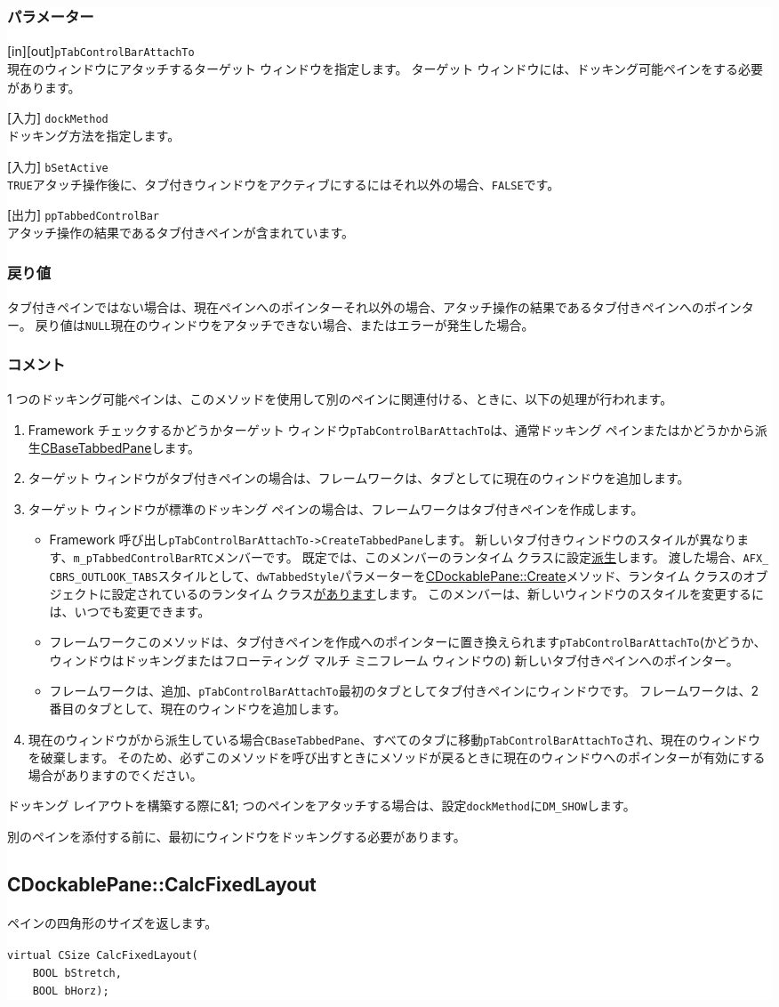### <a name="parameters"></a>パラメーター  
 [in][out]`pTabControlBarAttachTo`  
 現在のウィンドウにアタッチするターゲット ウィンドウを指定します。 ターゲット ウィンドウには、ドッキング可能ペインをする必要があります。  
  
 [入力] `dockMethod`  
 ドッキング方法を指定します。  
  
 [入力] `bSetActive`  
 `TRUE`アタッチ操作後に、タブ付きウィンドウをアクティブにするにはそれ以外の場合、`FALSE`です。  
  
 [出力] `ppTabbedControlBar`  
 アタッチ操作の結果であるタブ付きペインが含まれています。  
  
### <a name="return-value"></a>戻り値  
 タブ付きペインではない場合は、現在ペインへのポインターそれ以外の場合、アタッチ操作の結果であるタブ付きペインへのポインター。 戻り値は`NULL`現在のウィンドウをアタッチできない場合、またはエラーが発生した場合。  
  
### <a name="remarks"></a>コメント  
 1 つのドッキング可能ペインは、このメソッドを使用して別のペインに関連付ける、ときに、以下の処理が行われます。  
  
1.  Framework チェックするかどうかターゲット ウィンドウ`pTabControlBarAttachTo`は、通常ドッキング ペインまたはかどうかから派生[CBaseTabbedPane](../../mfc/reference/cbasetabbedpane-class.md)します。  
  
2.  ターゲット ウィンドウがタブ付きペインの場合は、フレームワークは、タブとしてに現在のウィンドウを追加します。  
  
3.  ターゲット ウィンドウが標準のドッキング ペインの場合は、フレームワークはタブ付きペインを作成します。  
  
    -   Framework 呼び出し`pTabControlBarAttachTo->CreateTabbedPane`します。 新しいタブ付きウィンドウのスタイルが異なります、`m_pTabbedControlBarRTC`メンバーです。 既定では、このメンバーのランタイム クラスに設定[派生](../../mfc/reference/ctabbedpane-class.md)します。 渡した場合、`AFX_CBRS_OUTLOOK_TABS`スタイルとして、`dwTabbedStyle`パラメーターを[CDockablePane::Create](#create)メソッド、ランタイム クラスのオブジェクトに設定されているのランタイム クラス[があります](../../mfc/reference/cmfcoutlookbar-class.md)します。 このメンバーは、新しいウィンドウのスタイルを変更するには、いつでも変更できます。  
  
    -   フレームワークこのメソッドは、タブ付きペインを作成へのポインターに置き換えられます`pTabControlBarAttachTo`(かどうか、ウィンドウはドッキングまたはフローティング マルチ ミニフレーム ウィンドウの) 新しいタブ付きペインへのポインター。  
  
    -   フレームワークは、追加、`pTabControlBarAttachTo`最初のタブとしてタブ付きペインにウィンドウです。 フレームワークは、2 番目のタブとして、現在のウィンドウを追加します。  
  
4.  現在のウィンドウがから派生している場合`CBaseTabbedPane`、すべてのタブに移動`pTabControlBarAttachTo`され、現在のウィンドウを破棄します。 そのため、必ずこのメソッドを呼び出すときにメソッドが戻るときに現在のウィンドウへのポインターが有効にする場合がありますのでください。  
  
 ドッキング レイアウトを構築する際に&1; つのペインをアタッチする場合は、設定`dockMethod`に`DM_SHOW`します。  
  
 別のペインを添付する前に、最初にウィンドウをドッキングする必要があります。  
  
##  <a name="a-namecalcfixedlayouta--cdockablepanecalcfixedlayout"></a><a name="calcfixedlayout"></a>CDockablePane::CalcFixedLayout  
 ペインの四角形のサイズを返します。  
  
```  
virtual CSize CalcFixedLayout(
    BOOL bStretch,  
    BOOL bHorz);
```  
  